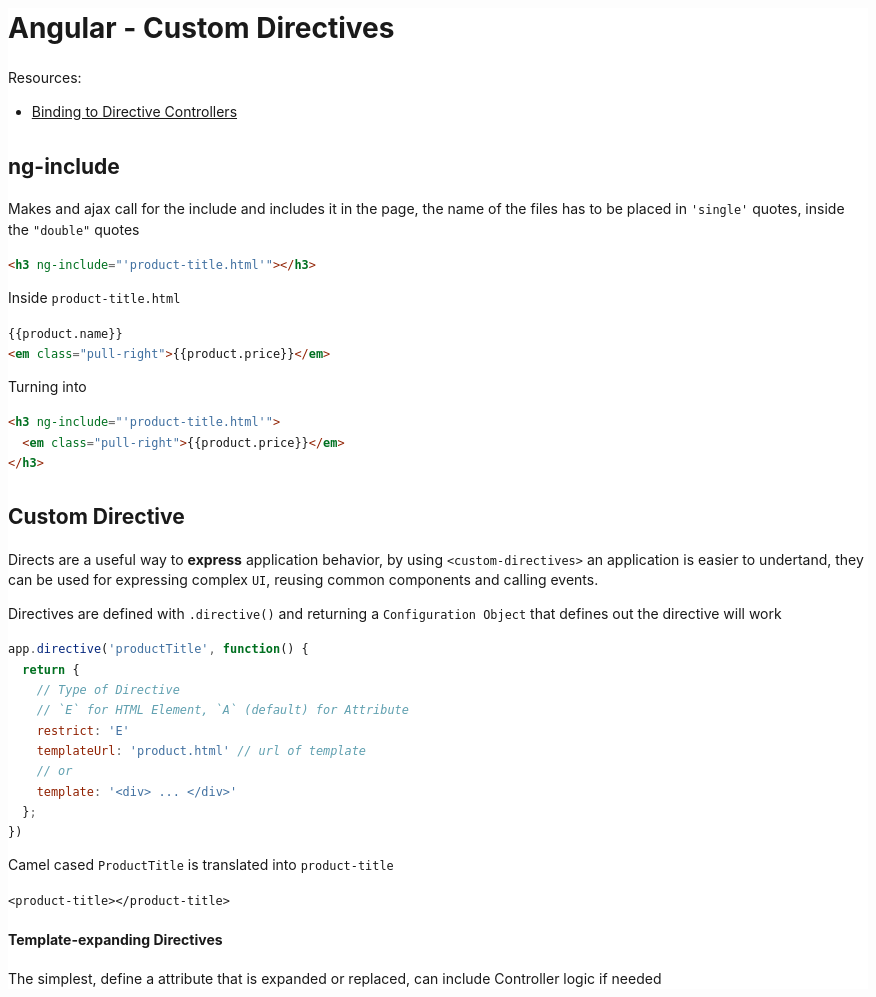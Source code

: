 # Angular - Custom Directives

Resources:
- [Binding to Directive Controllers](http://blog.thoughtram.io/angularjs/2015/01/02/exploring-angular-1.3-bindToController.html)

## ng-include
Makes and ajax call for the include and includes it in the page, the name of the files has to be placed in `'single'` quotes, inside the `"double"` quotes
```html
<h3 ng-include="'product-title.html'"></h3>
```

Inside `product-title.html`
```html
{{product.name}}
<em class="pull-right">{{product.price}}</em>
```

Turning into
```html
<h3 ng-include="'product-title.html'">
  <em class="pull-right">{{product.price}}</em>
</h3>
```


## Custom Directive
Directs are a useful way to **express** application behavior, by using `<custom-directives>` an application is easier to undertand, they can be used for expressing complex `UI`, reusing common components and calling events.

Directives are defined with `.directive()` and returning a `Configuration Object` that defines out the directive will work
```js
app.directive('productTitle', function() {
  return {
    // Type of Directive
    // `E` for HTML Element, `A` (default) for Attribute
    restrict: 'E'
    templateUrl: 'product.html' // url of template
    // or
    template: '<div> ... </div>'
  };
})
```
Camel cased `ProductTitle` is translated into `product-title`
```
<product-title></product-title>
```

#### Template-expanding Directives
The simplest, define a attribute that is expanded or replaced, can include Controller logic if needed
